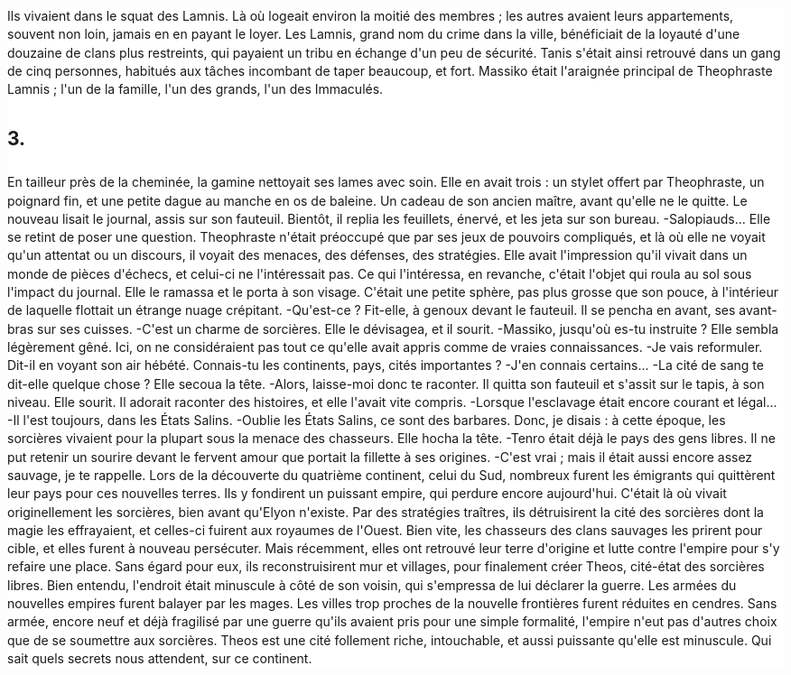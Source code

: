 Ils vivaient dans le squat des Lamnis. Là où logeait environ la moitié des membres ; les autres avaient leurs appartements, souvent non loin, jamais en en payant le loyer. Les Lamnis, grand nom du crime dans la ville, bénéficiait de la loyauté d'une douzaine de clans plus restreints, qui payaient un tribu en échange d'un peu de sécurité. 
Tanis s'était ainsi retrouvé dans un gang de cinq personnes, habitués aux tâches incombant de taper beaucoup, et fort. Massiko était l'araignée principal de Theophraste Lamnis ; l'un de la famille, l'un des grands, l'un des Immaculés.


## 3.

###

En tailleur près de la cheminée, la gamine nettoyait ses lames avec soin. Elle en avait trois : un stylet offert par Theophraste, un poignard fin, et une petite dague au manche en os de baleine. Un cadeau de son ancien maître, avant qu'elle ne le quitte.
Le nouveau lisait le journal, assis sur son fauteuil. Bientôt, il replia les feuillets, énervé, et les jeta sur son bureau. 
  -Salopiauds...
 Elle se retint de poser une question. Theophraste n'était préoccupé que par ses jeux de pouvoirs compliqués, et là où elle ne voyait qu'un attentat ou un discours, il voyait des menaces, des défenses, des stratégies. Elle avait l'impression qu'il vivait dans un monde de pièces d'échecs, et celui-ci ne l'intéressait pas.
 Ce qui l'intéressa, en revanche, c'était l'objet qui roula au sol sous l'impact du journal. Elle le ramassa et le porta à son visage. 
C'était une petite sphère, pas plus grosse que son pouce, à l'intérieur de laquelle flottait un étrange nuage crépitant.
  -Qu'est-ce ? Fit-elle, à genoux devant le fauteuil. Il se pencha en avant, ses avant-bras sur ses cuisses.
  -C'est un charme de sorcières.
  Elle le dévisagea, et il sourit.
  -Massiko, jusqu'où es-tu instruite ?
  Elle sembla légèrement gêné. Ici, on ne considéraient pas tout ce qu'elle avait appris comme de vraies connaissances.
  -Je vais reformuler. Dit-il en voyant son air hébété. Connais-tu les continents, pays, cités importantes ?
  -J'en connais certains...
  -La cité de sang te dit-elle quelque chose ? 
  Elle secoua la tête. 
  -Alors, laisse-moi donc te raconter.
  Il quitta son fauteuil et s'assit sur le tapis, à son niveau.
Elle sourit. Il adorait raconter des histoires, et elle l'avait vite compris.
  -Lorsque l'esclavage était encore courant et légal... 
  -Il l'est toujours, dans les États Salins.
  -Oublie les États Salins, ce sont des barbares. Donc, je disais : à cette époque, les sorcières vivaient pour la plupart sous la menace des chasseurs.
  Elle hocha la tête.
  -Tenro était déjà le pays des gens libres.
  Il ne put retenir un sourire devant le fervent amour que portait la fillette à ses origines.
  -C'est vrai ; mais il était aussi encore assez sauvage, je te rappelle. Lors de la découverte du quatrième continent, celui du Sud, nombreux furent les émigrants qui quittèrent leur pays pour ces nouvelles terres. Ils y fondirent un puissant empire, qui perdure encore aujourd'hui. C'était là où vivait originellement les sorcières, bien avant qu'Elyon n'existe. Par des stratégies traîtres, ils détruisirent la cité des sorcières dont la magie les effrayaient, et celles-ci fuirent aux royaumes de l'Ouest. Bien vite, les chasseurs des clans sauvages les prirent pour cible, et elles furent à nouveau persécuter. Mais récemment, elles ont retrouvé leur terre d'origine et lutte contre l'empire pour s'y refaire une place. Sans égard pour eux, ils reconstruisirent mur et villages, pour finalement créer Theos, cité-état des sorcières libres. Bien entendu, l'endroit était minuscule à côté de son voisin, qui s'empressa de lui déclarer la guerre.
  Les armées du nouvelles empires furent balayer par les mages. Les villes trop proches de la nouvelle frontières furent réduites en cendres. Sans armée, encore neuf et déjà fragilisé par une guerre qu'ils avaient pris pour une simple formalité, l'empire n'eut pas d'autres choix que de se soumettre aux sorcières. Theos est une cité follement riche, intouchable, et aussi puissante qu'elle est minuscule. Qui sait quels secrets nous attendent, sur ce continent.